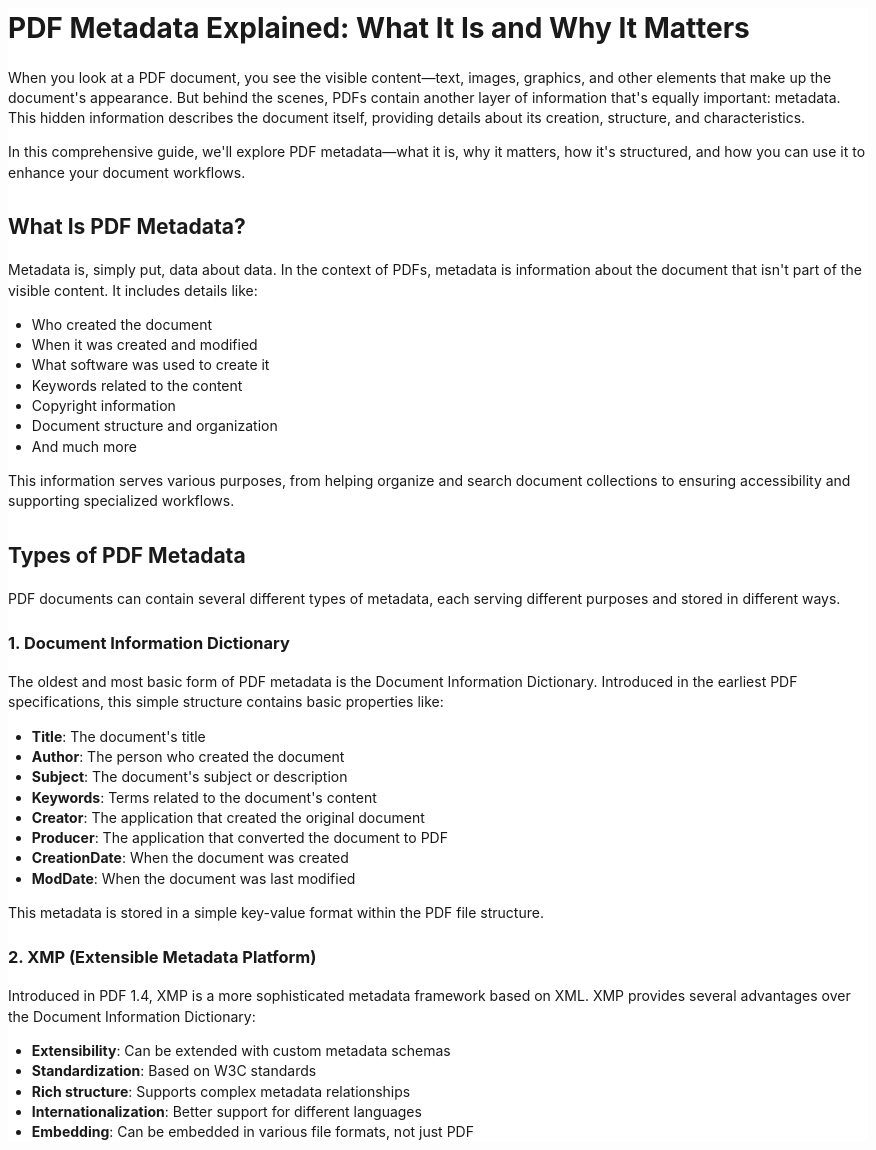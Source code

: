 # PDF Metadata Explained: What It Is and Why It Matters

When you look at a PDF document, you see the visible content—text, images, graphics, and other elements that make up the document's appearance. But behind the scenes, PDFs contain another layer of information that's equally important: metadata. This hidden information describes the document itself, providing details about its creation, structure, and characteristics.

In this comprehensive guide, we'll explore PDF metadata—what it is, why it matters, how it's structured, and how you can use it to enhance your document workflows.

## What Is PDF Metadata?

Metadata is, simply put, data about data. In the context of PDFs, metadata is information about the document that isn't part of the visible content. It includes details like:

- Who created the document
- When it was created and modified
- What software was used to create it
- Keywords related to the content
- Copyright information
- Document structure and organization
- And much more

This information serves various purposes, from helping organize and search document collections to ensuring accessibility and supporting specialized workflows.

## Types of PDF Metadata

PDF documents can contain several different types of metadata, each serving different purposes and stored in different ways.

### 1. Document Information Dictionary

The oldest and most basic form of PDF metadata is the Document Information Dictionary. Introduced in the earliest PDF specifications, this simple structure contains basic properties like:

- **Title**: The document's title
- **Author**: The person who created the document
- **Subject**: The document's subject or description
- **Keywords**: Terms related to the document's content
- **Creator**: The application that created the original document
- **Producer**: The application that converted the document to PDF
- **CreationDate**: When the document was created
- **ModDate**: When the document was last modified

This metadata is stored in a simple key-value format within the PDF file structure.

### 2. XMP (Extensible Metadata Platform)

Introduced in PDF 1.4, XMP is a more sophisticated metadata framework based on XML. XMP provides several advantages over the Document Information Dictionary:

- **Extensibility**: Can be extended with custom metadata schemas
- **Standardization**: Based on W3C standards
- **Rich structure**: Supports complex metadata relationships
- **Internationalization**: Better support for different languages
- **Embedding**: Can be embedded in various file formats, not just PDF
